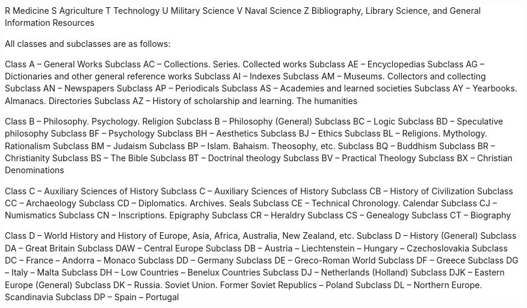 R	Medicine
S	Agriculture
T	Technology
U	Military Science
V	Naval Science
Z	Bibliography, Library Science, and General Information Resources

All classes and subclasses are as follows:

Class A – General Works
Subclass AC – Collections. Series. Collected works
Subclass AE – Encyclopedias
Subclass AG – Dictionaries and other general reference works
Subclass AI – Indexes
Subclass AM – Museums. Collectors and collecting
Subclass AN – Newspapers
Subclass AP – Periodicals
Subclass AS – Academies and learned societies
Subclass AY – Yearbooks. Almanacs. Directories
Subclass AZ – History of scholarship and learning. The humanities

Class B – Philosophy. Psychology. Religion
Subclass B – Philosophy (General)
Subclass BC – Logic
Subclass BD – Speculative philosophy
Subclass BF – Psychology
Subclass BH – Aesthetics
Subclass BJ – Ethics
Subclass BL – Religions. Mythology. Rationalism
Subclass BM – Judaism
Subclass BP – Islam. Bahaism. Theosophy, etc.
Subclass BQ – Buddhism
Subclass BR – Christianity
Subclass BS – The Bible
Subclass BT – Doctrinal theology
Subclass BV – Practical Theology
Subclass BX – Christian Denominations

Class C – Auxiliary Sciences of History
Subclass C – Auxiliary Sciences of History
Subclass CB – History of Civilization
Subclass CC – Archaeology
Subclass CD – Diplomatics. Archives. Seals
Subclass CE – Technical Chronology. Calendar
Subclass CJ – Numismatics
Subclass CN – Inscriptions. Epigraphy
Subclass CR – Heraldry
Subclass CS – Genealogy
Subclass CT – Biography

Class D – World History and History of Europe, Asia, Africa, Australia, New Zealand, etc.
Subclass D – History (General)
Subclass DA – Great Britain
Subclass DAW – Central Europe
Subclass DB – Austria – Liechtenstein – Hungary – Czechoslovakia
Subclass DC – France – Andorra – Monaco
Subclass DD – Germany
Subclass DE – Greco-Roman World
Subclass DF – Greece
Subclass DG – Italy – Malta
Subclass DH – Low Countries – Benelux Countries
Subclass DJ – Netherlands (Holland)
Subclass DJK – Eastern Europe (General)
Subclass DK – Russia. Soviet Union. Former Soviet Republics – Poland
Subclass DL – Northern Europe. Scandinavia
Subclass DP – Spain – Portugal